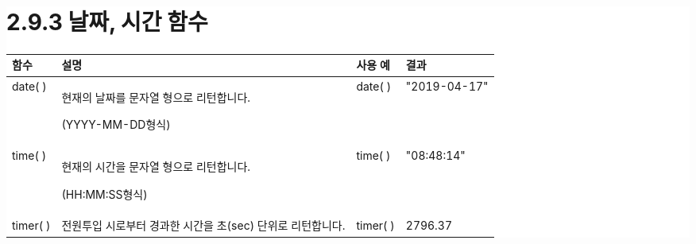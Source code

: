 

# 2.9.3 날짜, 시간 함수

<table>
  <thead>
    <tr>
      <th style="text-align:left">함수</th>
      <th style="text-align:left">설명</th>
      <th style="text-align:left">사용 예</th>
      <th style="text-align:left">결과</th>
    </tr>
  </thead>
  <tbody>
    <tr>
      <td style="text-align:left">date( )</td>
      <td style="text-align:left">
        <p>현재의 날짜를 문자열
          형으로 리턴합니다.
          <br />
        </p>
        <p>(YYYY-MM-DD형식)
          <br />
        </p>
      </td>
      <td style="text-align:left">date( )</td>
      <td style="text-align:left">&quot;2019-04-17&quot;</td>
    </tr>
    <tr>
      <td style="text-align:left">time( )</td>
      <td style="text-align:left">
        <p>현재의 시간을 문자열
          형으로 리턴합니다.
          <br />
        </p>
        <p>(HH:MM:SS형식)
          <br />
        </p>
      </td>
      <td style="text-align:left">time( )</td>
      <td style="text-align:left">&quot;08:48:14&quot;</td>
    </tr>
    <tr>
      <td style="text-align:left">timer( )</td>
      <td style="text-align:left">전원투입 시로부터 경과한
        시간을 초(sec) 단위로 리턴합니다.</td>
      <td
      style="text-align:left">timer( )</td>
        <td style="text-align:left">2796.37</td>
    </tr>
  </tbody>
</table>
